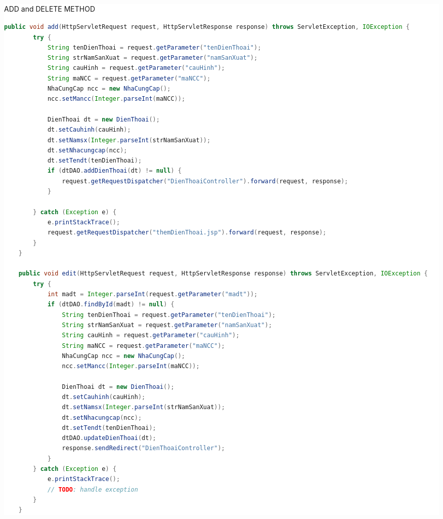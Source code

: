 ADD and DELETE METHOD
```java
public void add(HttpServletRequest request, HttpServletResponse response) throws ServletException, IOException {
		try {
			String tenDienThoai = request.getParameter("tenDienThoai");
			String strNamSanXuat = request.getParameter("namSanXuat");
			String cauHinh = request.getParameter("cauHinh");
			String maNCC = request.getParameter("maNCC");
			NhaCungCap ncc = new NhaCungCap();
			ncc.setMancc(Integer.parseInt(maNCC));

			DienThoai dt = new DienThoai();
			dt.setCauhinh(cauHinh);
			dt.setNamsx(Integer.parseInt(strNamSanXuat));
			dt.setNhacungcap(ncc);
			dt.setTendt(tenDienThoai);
			if (dtDAO.addDienThoai(dt) != null) {
				request.getRequestDispatcher("DienThoaiController").forward(request, response);
			}

		} catch (Exception e) {
			e.printStackTrace();
			request.getRequestDispatcher("themDienThoai.jsp").forward(request, response);
		}
	}

	public void edit(HttpServletRequest request, HttpServletResponse response) throws ServletException, IOException {
		try {
			int madt = Integer.parseInt(request.getParameter("madt"));
			if (dtDAO.findById(madt) != null) {
				String tenDienThoai = request.getParameter("tenDienThoai");
				String strNamSanXuat = request.getParameter("namSanXuat");
				String cauHinh = request.getParameter("cauHinh");
				String maNCC = request.getParameter("maNCC");
				NhaCungCap ncc = new NhaCungCap();
				ncc.setMancc(Integer.parseInt(maNCC));

				DienThoai dt = new DienThoai();
				dt.setCauhinh(cauHinh);
				dt.setNamsx(Integer.parseInt(strNamSanXuat));
				dt.setNhacungcap(ncc);
				dt.setTendt(tenDienThoai);
				dtDAO.updateDienThoai(dt);
				response.sendRedirect("DienThoaiController");
			}
		} catch (Exception e) {
			e.printStackTrace();
			// TODO: handle exception
		}
	}
```
